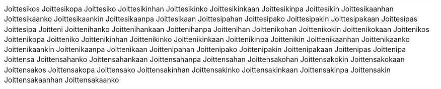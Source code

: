 Joittesikos
Joittesikopa
Joittesiko
Joittesikinhan
Joittesikinko
Joittesikinkaan
Joittesikinpa
Joittesikin
Joittesikaanhan
Joittesikaanko
Joittesikaankin
Joittesikaanpa
Joittesikaan
Joittesipahan
Joittesipako
Joittesipakin
Joittesipakaan
Joittesipas
Joittesipa
Joitteni
Joittenihanko
Joittenihankaan
Joittenihanpa
Joittenihan
Joittenikohan
Joittenikokin
Joittenikokaan
Joittenikos
Joittenikopa
Joitteniko
Joittenikinhan
Joittenikinko
Joittenikinkaan
Joittenikinpa
Joittenikin
Joittenikaanhan
Joittenikaanko
Joittenikaankin
Joittenikaanpa
Joittenikaan
Joittenipahan
Joittenipako
Joittenipakin
Joittenipakaan
Joittenipas
Joittenipa
Joittensa
Joittensahanko
Joittensahankaan
Joittensahanpa
Joittensahan
Joittensakohan
Joittensakokin
Joittensakokaan
Joittensakos
Joittensakopa
Joittensako
Joittensakinhan
Joittensakinko
Joittensakinkaan
Joittensakinpa
Joittensakin
Joittensakaanhan
Joittensakaanko